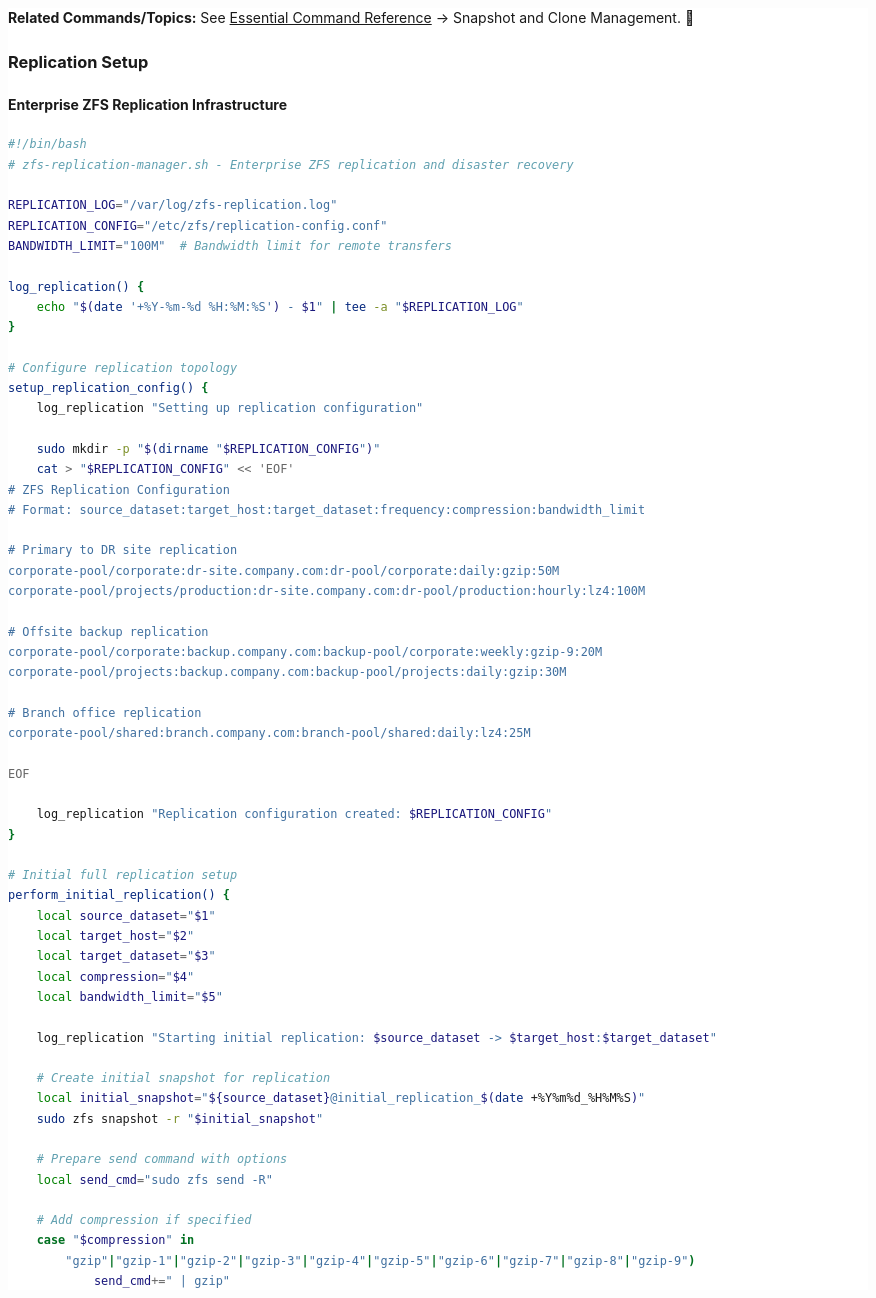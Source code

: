 **Related Commands/Topics:** See [Essential Command Reference](#essential-command-reference) → Snapshot and Clone Management. 🔗

### Replication Setup

#### Enterprise ZFS Replication Infrastructure
```bash
#!/bin/bash
# zfs-replication-manager.sh - Enterprise ZFS replication and disaster recovery

REPLICATION_LOG="/var/log/zfs-replication.log"
REPLICATION_CONFIG="/etc/zfs/replication-config.conf"
BANDWIDTH_LIMIT="100M"  # Bandwidth limit for remote transfers

log_replication() {
    echo "$(date '+%Y-%m-%d %H:%M:%S') - $1" | tee -a "$REPLICATION_LOG"
}

# Configure replication topology
setup_replication_config() {
    log_replication "Setting up replication configuration"
    
    sudo mkdir -p "$(dirname "$REPLICATION_CONFIG")"
    cat > "$REPLICATION_CONFIG" << 'EOF'
# ZFS Replication Configuration
# Format: source_dataset:target_host:target_dataset:frequency:compression:bandwidth_limit

# Primary to DR site replication
corporate-pool/corporate:dr-site.company.com:dr-pool/corporate:daily:gzip:50M
corporate-pool/projects/production:dr-site.company.com:dr-pool/production:hourly:lz4:100M

# Offsite backup replication
corporate-pool/corporate:backup.company.com:backup-pool/corporate:weekly:gzip-9:20M
corporate-pool/projects:backup.company.com:backup-pool/projects:daily:gzip:30M

# Branch office replication
corporate-pool/shared:branch.company.com:branch-pool/shared:daily:lz4:25M

EOF
    
    log_replication "Replication configuration created: $REPLICATION_CONFIG"
}

# Initial full replication setup
perform_initial_replication() {
    local source_dataset="$1"
    local target_host="$2"
    local target_dataset="$3"
    local compression="$4"
    local bandwidth_limit="$5"
    
    log_replication "Starting initial replication: $source_dataset -> $target_host:$target_dataset"
    
    # Create initial snapshot for replication
    local initial_snapshot="${source_dataset}@initial_replication_$(date +%Y%m%d_%H%M%S)"
    sudo zfs snapshot -r "$initial_snapshot"
    
    # Prepare send command with options
    local send_cmd="sudo zfs send -R"
    
    # Add compression if specified
    case "$compression" in
        "gzip"|"gzip-1"|"gzip-2"|"gzip-3"|"gzip-4"|"gzip-5"|"gzip-6"|"gzip-7"|"gzip-8"|"gzip-9")
            send_cmd+=" | gzip"
```